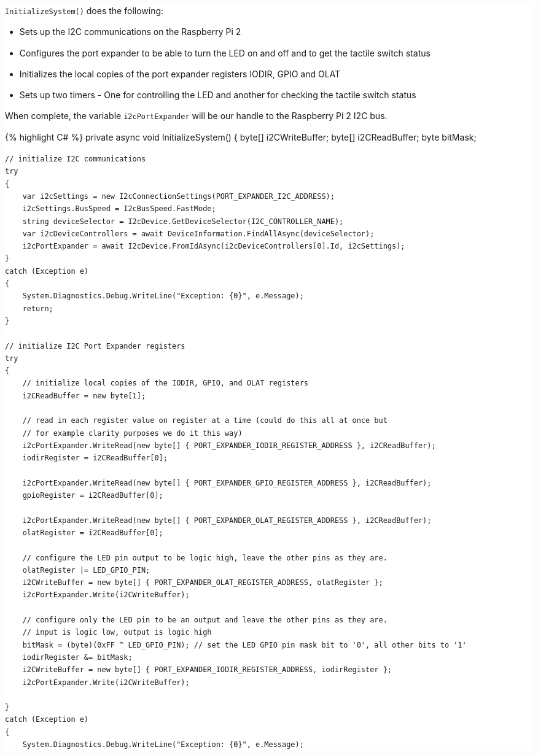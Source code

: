 `InitializeSystem()` does the following:

 * Sets up the I2C communications on the Raspberry Pi 2

 * Configures the port expander to be able to turn the LED on and off and to get the tactile switch status

 * Initializes the local copies of the port expander registers IODIR, GPIO and OLAT

 * Sets up two timers - One for controlling the LED and another for checking the tactile switch status

When complete, the variable `i2cPortExpander` will be our handle to the Raspberry Pi 2 I2C bus.

{% highlight C# %}
private async void InitializeSystem()
{
    byte[] i2CWriteBuffer;
    byte[] i2CReadBuffer;
    byte bitMask;

    // initialize I2C communications
    try
    {
        var i2cSettings = new I2cConnectionSettings(PORT_EXPANDER_I2C_ADDRESS);
        i2cSettings.BusSpeed = I2cBusSpeed.FastMode;
        string deviceSelector = I2cDevice.GetDeviceSelector(I2C_CONTROLLER_NAME);
        var i2cDeviceControllers = await DeviceInformation.FindAllAsync(deviceSelector);
        i2cPortExpander = await I2cDevice.FromIdAsync(i2cDeviceControllers[0].Id, i2cSettings);
    }
    catch (Exception e)
    {
        System.Diagnostics.Debug.WriteLine("Exception: {0}", e.Message);
        return;
    }

    // initialize I2C Port Expander registers
    try
    {
        // initialize local copies of the IODIR, GPIO, and OLAT registers
        i2CReadBuffer = new byte[1];

        // read in each register value on register at a time (could do this all at once but
        // for example clarity purposes we do it this way)
        i2cPortExpander.WriteRead(new byte[] { PORT_EXPANDER_IODIR_REGISTER_ADDRESS }, i2CReadBuffer);
        iodirRegister = i2CReadBuffer[0];

        i2cPortExpander.WriteRead(new byte[] { PORT_EXPANDER_GPIO_REGISTER_ADDRESS }, i2CReadBuffer);
        gpioRegister = i2CReadBuffer[0];

        i2cPortExpander.WriteRead(new byte[] { PORT_EXPANDER_OLAT_REGISTER_ADDRESS }, i2CReadBuffer);
        olatRegister = i2CReadBuffer[0];

        // configure the LED pin output to be logic high, leave the other pins as they are.
        olatRegister |= LED_GPIO_PIN;
        i2CWriteBuffer = new byte[] { PORT_EXPANDER_OLAT_REGISTER_ADDRESS, olatRegister };
        i2cPortExpander.Write(i2CWriteBuffer);

        // configure only the LED pin to be an output and leave the other pins as they are.
        // input is logic low, output is logic high
        bitMask = (byte)(0xFF ^ LED_GPIO_PIN); // set the LED GPIO pin mask bit to '0', all other bits to '1'
        iodirRegister &= bitMask;
        i2CWriteBuffer = new byte[] { PORT_EXPANDER_IODIR_REGISTER_ADDRESS, iodirRegister };
        i2cPortExpander.Write(i2CWriteBuffer);

    }
    catch (Exception e)
    {
        System.Diagnostics.Debug.WriteLine("Exception: {0}", e.Message);